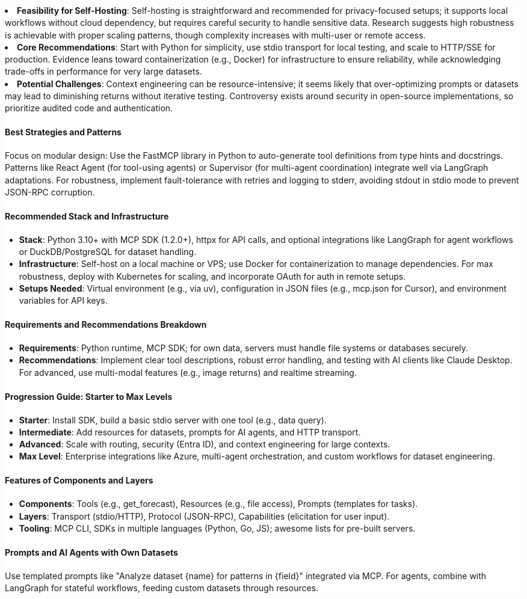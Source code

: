 <li class="break-words"><strong class="font-semibold">Feasibility for Self-Hosting</strong>: Self-hosting is straightforward and recommended for privacy-focused setups; it supports local workflows without cloud dependency, but requires careful security to handle sensitive data. Research suggests high robustness is achievable with proper scaling patterns, though complexity increases with multi-user or remote access.</li>
<li class="break-words"><strong class="font-semibold">Core Recommendations</strong>: Start with Python for simplicity, use stdio transport for local testing, and scale to HTTP/SSE for production. Evidence leans toward containerization (e.g., Docker) for infrastructure to ensure reliability, while acknowledging trade-offs in performance for very large datasets.</li>
<li class="break-words"><strong class="font-semibold">Potential Challenges</strong>: Context engineering can be resource-intensive; it seems likely that over-optimizing prompts or datasets may lead to diminishing returns without iterative testing. Controversy exists around security in open-source implementations, so prioritize audited code and authentication.</li>
</ul>
<h4 dir="auto" class="">Best Strategies and Patterns</h4>
<p dir="auto" class="break-words" style="white-space: pre-wrap;">Focus on modular design: Use the FastMCP library in Python to auto-generate tool definitions from type hints and docstrings. Patterns like React Agent (for tool-using agents) or Supervisor (for multi-agent coordination) integrate well via LangGraph adaptations. For robustness, implement fault-tolerance with retries and logging to stderr, avoiding stdout in stdio mode to prevent JSON-RPC corruption.</p>
<h4 dir="auto" class="">Recommended Stack and Infrastructure</h4>
<ul dir="auto" class="marker:text-secondary">
<li class="break-words"><strong class="font-semibold">Stack</strong>: Python 3.10+ with MCP SDK (1.2.0+), httpx for API calls, and optional integrations like LangGraph for agent workflows or DuckDB/PostgreSQL for dataset handling.</li>
<li class="break-words"><strong class="font-semibold">Infrastructure</strong>: Self-host on a local machine or VPS; use Docker for containerization to manage dependencies. For max robustness, deploy with Kubernetes for scaling, and incorporate OAuth for auth in remote setups.</li>
<li class="break-words"><strong class="font-semibold">Setups Needed</strong>: Virtual environment (e.g., via uv), configuration in JSON files (e.g., mcp.json for Cursor), and environment variables for API keys.</li>
</ul>
<h4 dir="auto" class="">Requirements and Recommendations Breakdown</h4>
<ul dir="auto" class="marker:text-secondary">
<li class="break-words"><strong class="font-semibold">Requirements</strong>: Python runtime, MCP SDK; for own data, servers must handle file systems or databases securely.</li>
<li class="break-words"><strong class="font-semibold">Recommendations</strong>: Implement clear tool descriptions, robust error handling, and testing with AI clients like Claude Desktop. For advanced, use multi-modal features (e.g., image returns) and realtime streaming.</li>
</ul>
<h4 dir="auto" class="">Progression Guide: Starter to Max Levels</h4>
<ul dir="auto" class="marker:text-secondary">
<li class="break-words"><strong class="font-semibold">Starter</strong>: Install SDK, build a basic stdio server with one tool (e.g., data query).</li>
<li class="break-words"><strong class="font-semibold">Intermediate</strong>: Add resources for datasets, prompts for AI agents, and HTTP transport.</li>
<li class="break-words"><strong class="font-semibold">Advanced</strong>: Scale with routing, security (Entra ID), and context engineering for large contexts.</li>
<li class="break-words"><strong class="font-semibold">Max Level</strong>: Enterprise integrations like Azure, multi-agent orchestration, and custom workflows for dataset engineering.</li>
</ul>
<h4 dir="auto" class="">Features of Components and Layers</h4>
<ul dir="auto" class="marker:text-secondary">
<li class="break-words"><strong class="font-semibold">Components</strong>: Tools (e.g., get_forecast), Resources (e.g., file access), Prompts (templates for tasks).</li>
<li class="break-words"><strong class="font-semibold">Layers</strong>: Transport (stdio/HTTP), Protocol (JSON-RPC), Capabilities (elicitation for user input).</li>
<li class="break-words"><strong class="font-semibold">Tooling</strong>: MCP CLI, SDKs in multiple languages (Python, Go, JS); awesome lists for pre-built servers.</li>
</ul>
<h4 dir="auto" class="">Prompts and AI Agents with Own Datasets</h4>
<p dir="auto" class="break-words" style="white-space: pre-wrap;">Use templated prompts like "Analyze dataset {name} for patterns in {field}" integrated via MCP. For agents, combine with LangGraph for stateful workflows, feeding custom datasets through resources.</p>
